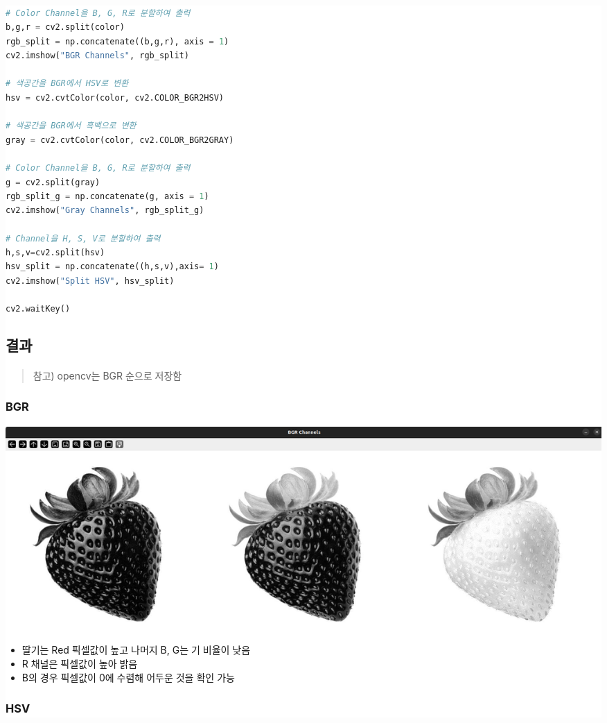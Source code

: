```python
# Color Channel을 B, G, R로 분할하여 출력
b,g,r = cv2.split(color)
rgb_split = np.concatenate((b,g,r), axis = 1)
cv2.imshow("BGR Channels", rgb_split)

# 색공간을 BGR에서 HSV로 변환
hsv = cv2.cvtColor(color, cv2.COLOR_BGR2HSV)

# 색공간을 BGR에서 흑백으로 변환
gray = cv2.cvtColor(color, cv2.COLOR_BGR2GRAY)

# Color Channel을 B, G, R로 분할하여 출력
g = cv2.split(gray)
rgb_split_g = np.concatenate(g, axis = 1)
cv2.imshow("Gray Channels", rgb_split_g)

# Channel을 H, S, V로 분할하여 출력
h,s,v=cv2.split(hsv)
hsv_split = np.concatenate((h,s,v),axis= 1)
cv2.imshow("Split HSV", hsv_split)

cv2.waitKey()
```

## 결과
> 참고) opencv는 BGR 순으로 저장함


### BGR
<img src="./img_2506524/Screenshot from 2025-06-24 17-54-13.png"> <br>
- 딸기는 Red 픽셀값이 높고 나머지 B, G는 기 비율이 낮음
- R 채널은 픽셀값이 높아 밝음
- B의 경우 픽셀값이 0에 수렴해 어두운 것을 확인 가능

### HSV